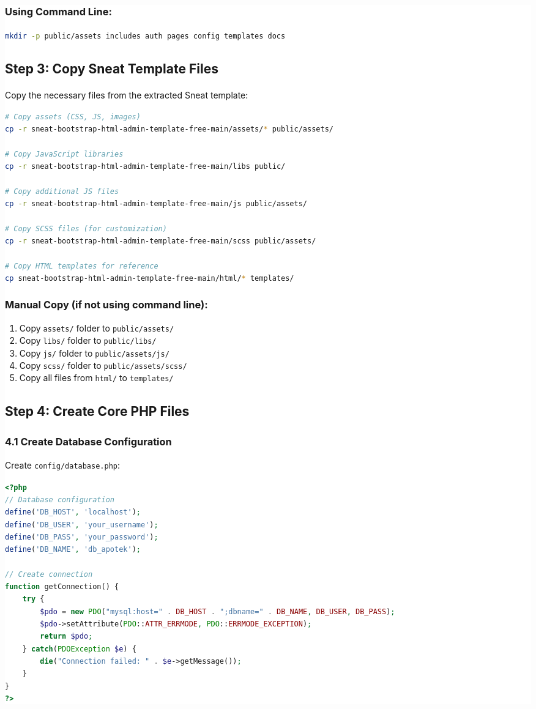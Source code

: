 ### Using Command Line:
```bash
mkdir -p public/assets includes auth pages config templates docs
```

## Step 3: Copy Sneat Template Files

Copy the necessary files from the extracted Sneat template:

```bash
# Copy assets (CSS, JS, images)
cp -r sneat-bootstrap-html-admin-template-free-main/assets/* public/assets/

# Copy JavaScript libraries
cp -r sneat-bootstrap-html-admin-template-free-main/libs public/

# Copy additional JS files
cp -r sneat-bootstrap-html-admin-template-free-main/js public/assets/

# Copy SCSS files (for customization)
cp -r sneat-bootstrap-html-admin-template-free-main/scss public/assets/

# Copy HTML templates for reference
cp sneat-bootstrap-html-admin-template-free-main/html/* templates/
```

### Manual Copy (if not using command line):
1. Copy `assets/` folder to `public/assets/`
2. Copy `libs/` folder to `public/libs/`
3. Copy `js/` folder to `public/assets/js/`
4. Copy `scss/` folder to `public/assets/scss/`
5. Copy all files from `html/` to `templates/`

## Step 4: Create Core PHP Files

### 4.1 Create Database Configuration
Create `config/database.php`:

```php
<?php
// Database configuration
define('DB_HOST', 'localhost');
define('DB_USER', 'your_username');
define('DB_PASS', 'your_password');
define('DB_NAME', 'db_apotek');

// Create connection
function getConnection() {
    try {
        $pdo = new PDO("mysql:host=" . DB_HOST . ";dbname=" . DB_NAME, DB_USER, DB_PASS);
        $pdo->setAttribute(PDO::ATTR_ERRMODE, PDO::ERRMODE_EXCEPTION);
        return $pdo;
    } catch(PDOException $e) {
        die("Connection failed: " . $e->getMessage());
    }
}
?>
```
